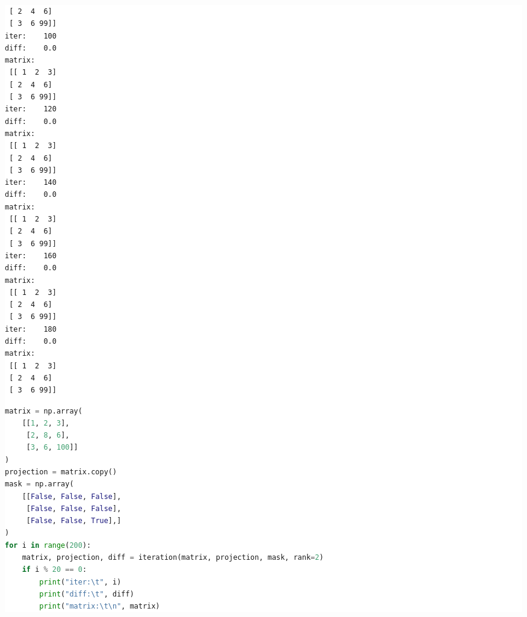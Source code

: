      [ 2  4  6]
     [ 3  6 99]]
    iter:    100
    diff:    0.0
    matrix: 
     [[ 1  2  3]
     [ 2  4  6]
     [ 3  6 99]]
    iter:    120
    diff:    0.0
    matrix: 
     [[ 1  2  3]
     [ 2  4  6]
     [ 3  6 99]]
    iter:    140
    diff:    0.0
    matrix: 
     [[ 1  2  3]
     [ 2  4  6]
     [ 3  6 99]]
    iter:    160
    diff:    0.0
    matrix: 
     [[ 1  2  3]
     [ 2  4  6]
     [ 3  6 99]]
    iter:    180
    diff:    0.0
    matrix: 
     [[ 1  2  3]
     [ 2  4  6]
     [ 3  6 99]]

``` python
matrix = np.array(
    [[1, 2, 3],
     [2, 8, 6],
     [3, 6, 100]]
)
projection = matrix.copy()
mask = np.array(
    [[False, False, False],
     [False, False, False],
     [False, False, True],]
)
for i in range(200):
    matrix, projection, diff = iteration(matrix, projection, mask, rank=2)
    if i % 20 == 0:
        print("iter:\t", i)
        print("diff:\t", diff)
        print("matrix:\t\n", matrix)
```
